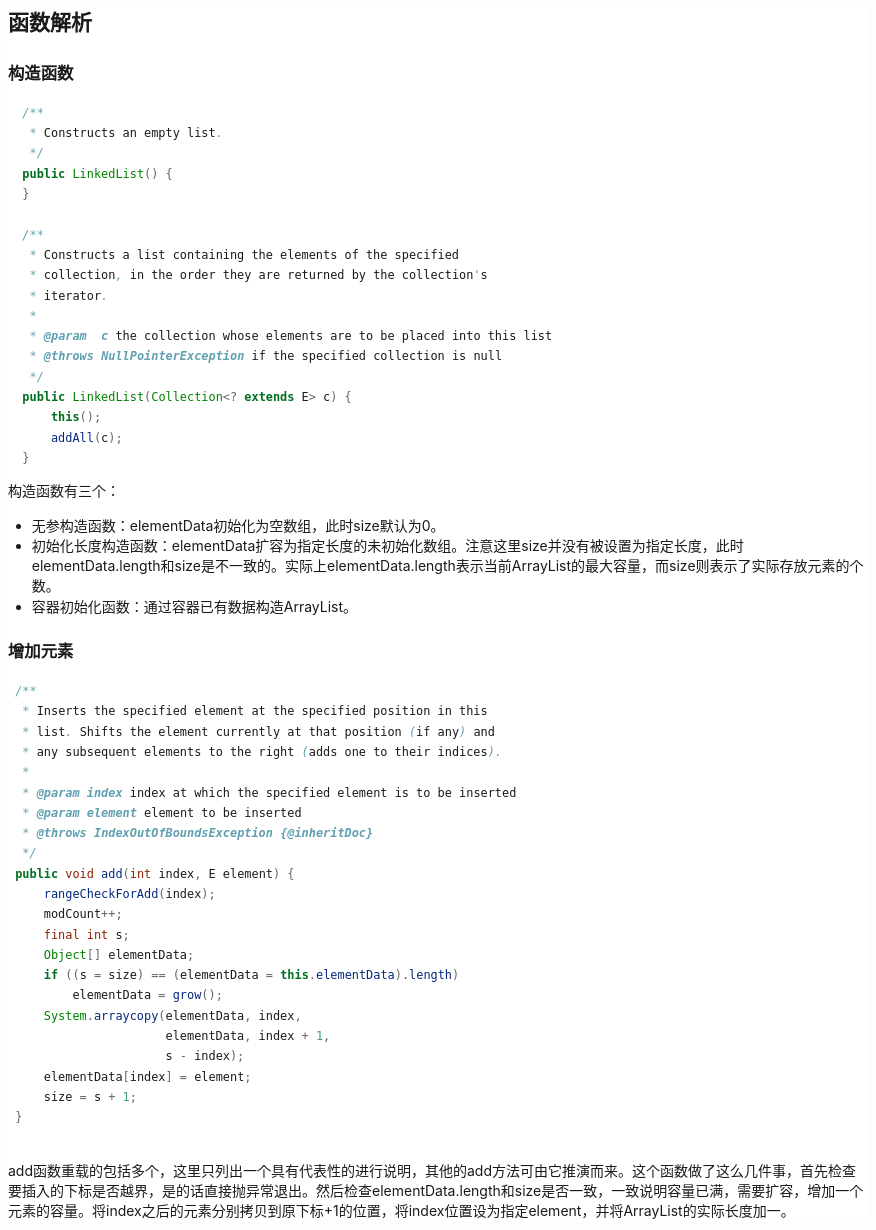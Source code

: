 ## 函数解析

### 构造函数
```java
  /**
   * Constructs an empty list.
   */
  public LinkedList() {
  }
   
  /**
   * Constructs a list containing the elements of the specified
   * collection, in the order they are returned by the collection's
   * iterator.
   *
   * @param  c the collection whose elements are to be placed into this list
   * @throws NullPointerException if the specified collection is null
   */
  public LinkedList(Collection<? extends E> c) {
      this();
      addAll(c);
  }                                                                           
```
构造函数有三个：
 - 无参构造函数：elementData初始化为空数组，此时size默认为0。
 - 初始化长度构造函数：elementData扩容为指定长度的未初始化数组。注意这里size并没有被设置为指定长度，此时elementData.length和size是不一致的。实际上elementData.length表示当前ArrayList的最大容量，而size则表示了实际存放元素的个数。
 - 容器初始化函数：通过容器已有数据构造ArrayList。

### 增加元素
```java
 /**                                                                          
  * Inserts the specified element at the specified position in this           
  * list. Shifts the element currently at that position (if any) and          
  * any subsequent elements to the right (adds one to their indices).         
  *                                                                           
  * @param index index at which the specified element is to be inserted       
  * @param element element to be inserted                                     
  * @throws IndexOutOfBoundsException {@inheritDoc}                           
  */                                                                          
 public void add(int index, E element) {                                      
     rangeCheckForAdd(index);                                                 
     modCount++;                                                              
     final int s;                                                             
     Object[] elementData;                                                    
     if ((s = size) == (elementData = this.elementData).length)               
         elementData = grow();                                                
     System.arraycopy(elementData, index,                                     
                      elementData, index + 1,                                 
                      s - index);                                             
     elementData[index] = element;                                            
     size = s + 1;                                                            
 }                                                                     
 
```
add函数重载的包括多个，这里只列出一个具有代表性的进行说明，其他的add方法可由它推演而来。这个函数做了这么几件事，首先检查要插入的下标是否越界，是的话直接抛异常退出。然后检查elementData.length和size是否一致，一致说明容量已满，需要扩容，增加一个元素的容量。将index之后的元素分别拷贝到原下标+1的位置，将index位置设为指定element，并将ArrayList的实际长度加一。
